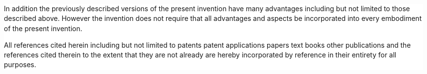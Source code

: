 In addition the previously described versions of the present invention have many advantages including but not limited to those described above. However the invention does not require that all advantages and aspects be incorporated into every embodiment of the present invention.

All references cited herein including but not limited to patents patent applications papers text books other publications and the references cited therein to the extent that they are not already are hereby incorporated by reference in their entirety for all purposes.

